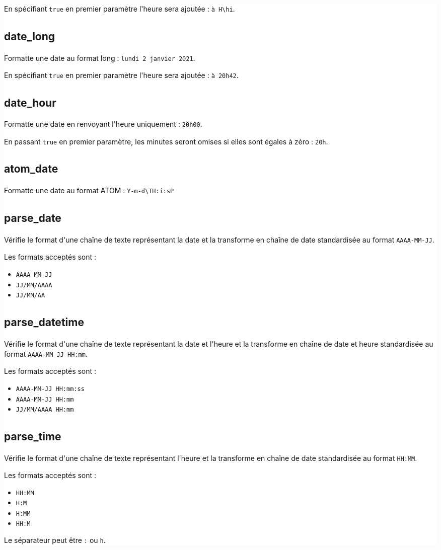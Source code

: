 En spécifiant `true` en premier paramètre l'heure sera ajoutée : `à H\hi`.

## date_long

Formatte une date au format long : `lundi 2 janvier 2021`.

En spécifiant `true` en premier paramètre l'heure sera ajoutée : `à 20h42`.

## date_hour

Formatte une date en renvoyant l'heure uniquement : `20h00`.

En passant `true` en premier paramètre, les minutes seront omises si elles sont égales à zéro : `20h`.

## atom_date

Formatte une date au format ATOM : `Y-m-d\TH:i:sP`

## parse_date

Vérifie le format d'une chaîne de texte représentant la date et la transforme en chaîne de date standardisée au format `AAAA-MM-JJ`.

Les formats acceptés sont :

* `AAAA-MM-JJ`
* `JJ/MM/AAAA`
* `JJ/MM/AA`

## parse_datetime

Vérifie le format d'une chaîne de texte représentant la date et l'heure et la transforme en chaîne de date et heure standardisée au format `AAAA-MM-JJ HH:mm`.

Les formats acceptés sont :

* `AAAA-MM-JJ HH:mm:ss`
* `AAAA-MM-JJ HH:mm`
* `JJ/MM/AAAA HH:mm`

## parse_time

Vérifie le format d'une chaîne de texte représentant l'heure et la transforme en chaîne de date standardisée au format `HH:MM`.

Les formats acceptés sont :

* `HH:MM`
* `H:M`
* `H:MM`
* `HH:M`

Le séparateur peut être `:` ou `h`.

